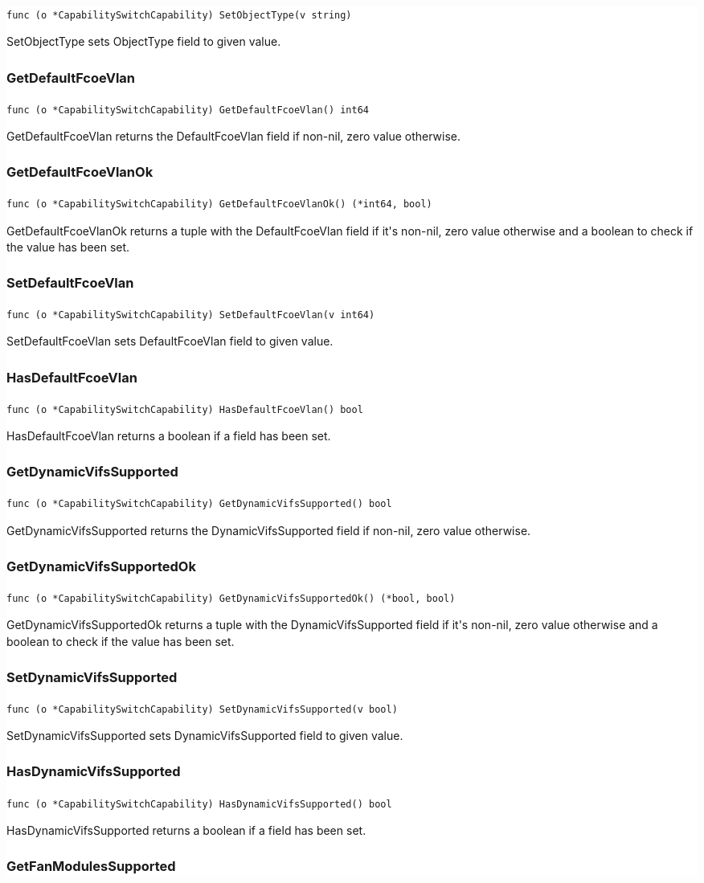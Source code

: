 `func (o *CapabilitySwitchCapability) SetObjectType(v string)`

SetObjectType sets ObjectType field to given value.


### GetDefaultFcoeVlan

`func (o *CapabilitySwitchCapability) GetDefaultFcoeVlan() int64`

GetDefaultFcoeVlan returns the DefaultFcoeVlan field if non-nil, zero value otherwise.

### GetDefaultFcoeVlanOk

`func (o *CapabilitySwitchCapability) GetDefaultFcoeVlanOk() (*int64, bool)`

GetDefaultFcoeVlanOk returns a tuple with the DefaultFcoeVlan field if it's non-nil, zero value otherwise
and a boolean to check if the value has been set.

### SetDefaultFcoeVlan

`func (o *CapabilitySwitchCapability) SetDefaultFcoeVlan(v int64)`

SetDefaultFcoeVlan sets DefaultFcoeVlan field to given value.

### HasDefaultFcoeVlan

`func (o *CapabilitySwitchCapability) HasDefaultFcoeVlan() bool`

HasDefaultFcoeVlan returns a boolean if a field has been set.

### GetDynamicVifsSupported

`func (o *CapabilitySwitchCapability) GetDynamicVifsSupported() bool`

GetDynamicVifsSupported returns the DynamicVifsSupported field if non-nil, zero value otherwise.

### GetDynamicVifsSupportedOk

`func (o *CapabilitySwitchCapability) GetDynamicVifsSupportedOk() (*bool, bool)`

GetDynamicVifsSupportedOk returns a tuple with the DynamicVifsSupported field if it's non-nil, zero value otherwise
and a boolean to check if the value has been set.

### SetDynamicVifsSupported

`func (o *CapabilitySwitchCapability) SetDynamicVifsSupported(v bool)`

SetDynamicVifsSupported sets DynamicVifsSupported field to given value.

### HasDynamicVifsSupported

`func (o *CapabilitySwitchCapability) HasDynamicVifsSupported() bool`

HasDynamicVifsSupported returns a boolean if a field has been set.

### GetFanModulesSupported
